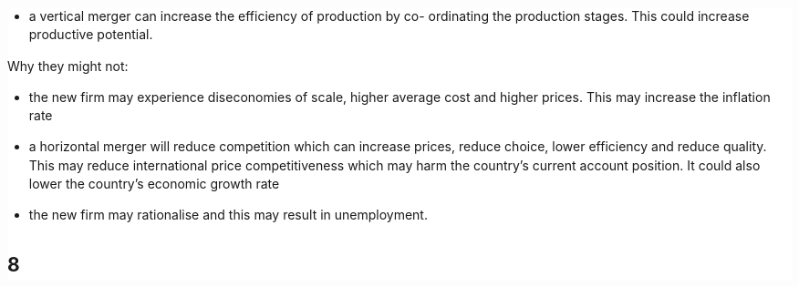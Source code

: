 - a vertical merger can increase the efficiency of production by co-     ordinating the production stages. This could increase productive     potential. 

 Why they might not: 

- the new firm may experience diseconomies of scale, higher average     cost and higher prices. This may increase the inflation rate 

- a horizontal merger will reduce competition which can increase prices,     reduce choice, lower efficiency and reduce quality. This may reduce     international price competitiveness which may harm the country’s     current account position. It could also lower the country’s economic     growth rate 

- the new firm may rationalise and this may result in unemployment. 

## 8 


